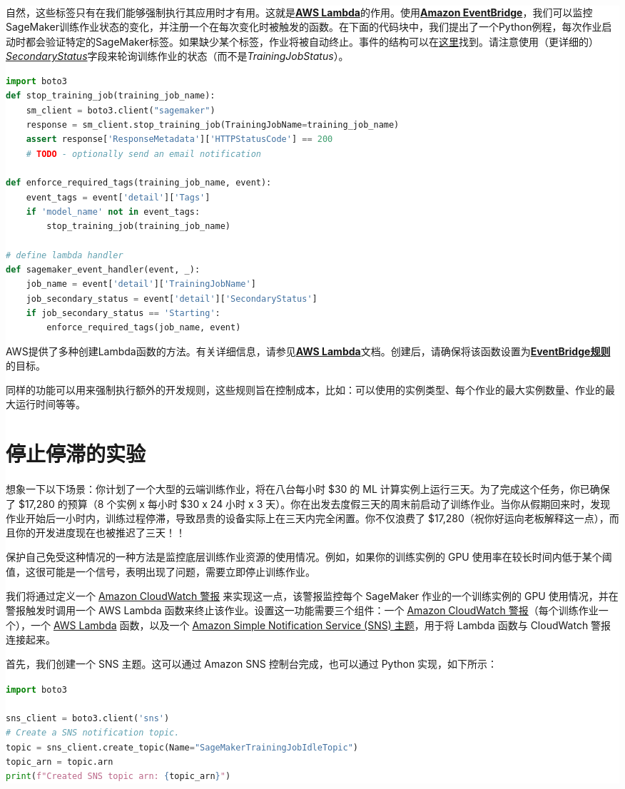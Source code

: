自然，这些标签只有在我们能够强制执行其应用时才有用。这就是[**AWS Lambda**](https://aws.amazon.com/lambda/)的作用。使用[**Amazon EventBridge**](https://docs.aws.amazon.com/sagemaker/latest/dg/automating-sagemaker-with-eventbridge.html)，我们可以监控SageMaker训练作业状态的变化，并注册一个在每次变化时被触发的函数。在下面的代码块中，我们提出了一个Python例程，每次作业启动时都会验证特定的SageMaker标签。如果缺少某个标签，作业将被自动终止。事件的结构可以在[这里](https://docs.aws.amazon.com/sagemaker/latest/dg/automating-sagemaker-with-eventbridge.html#eventbridge-training)找到。请注意使用（更详细的）[*SecondaryStatus*](https://docs.aws.amazon.com/sagemaker/latest/APIReference/API_DescribeTrainingJob.html)字段来轮询训练作业的状态（而不是*TrainingJobStatus*）。

```py
import boto3
def stop_training_job(training_job_name):
    sm_client = boto3.client("sagemaker")
    response = sm_client.stop_training_job(TrainingJobName=training_job_name)
    assert response['ResponseMetadata']['HTTPStatusCode'] == 200
    # TODO - optionally send an email notification

def enforce_required_tags(training_job_name, event):
    event_tags = event['detail']['Tags']
    if 'model_name' not in event_tags:
        stop_training_job(training_job_name)

# define lambda handler
def sagemaker_event_handler(event, _):
    job_name = event['detail']['TrainingJobName']
    job_secondary_status = event['detail']['SecondaryStatus']
    if job_secondary_status == 'Starting':
        enforce_required_tags(job_name, event)
```

AWS提供了多种创建Lambda函数的方法。有关详细信息，请参见[**AWS Lambda**](https://docs.aws.amazon.com/lambda/latest/dg/API_CreateFunction.html)文档。创建后，请确保将该函数设置为[**EventBridge规则**](https://docs.aws.amazon.com/sagemaker/latest/dg/automating-sagemaker-with-eventbridge.html#eventbridge-model)的目标。

同样的功能可以用来强制执行额外的开发规则，这些规则旨在控制成本，比如：可以使用的实例类型、每个作业的最大实例数量、作业的最大运行时间等等。

# 停止停滞的实验

想象一下以下场景：你计划了一个大型的云端训练作业，将在八台每小时 $30 的 ML 计算实例上运行三天。为了完成这个任务，你已确保了 $17,280 的预算（8 个实例 x 每小时 $30 x 24 小时 x 3 天）。你在出发去度假三天的周末前启动了训练作业。当你从假期回来时，发现作业开始后一小时内，训练过程停滞，导致昂贵的设备实际上在三天内完全闲置。你不仅浪费了 $17,280（祝你好运向老板解释这一点），而且你的开发进度现在也被推迟了三天！！

保护自己免受这种情况的一种方法是监控底层训练作业资源的使用情况。例如，如果你的训练实例的 GPU 使用率在较长时间内低于某个阈值，这很可能是一个信号，表明出现了问题，需要立即停止训练作业。

我们将通过定义一个 [Amazon CloudWatch 警报](https://docs.aws.amazon.com/AmazonCloudWatch/latest/monitoring/AlarmThatSendsEmail.html) 来实现这一点，该警报监控每个 SageMaker 作业的一个训练实例的 GPU 使用情况，并在警报触发时调用一个 AWS Lambda 函数来终止该作业。设置这一功能需要三个组件：一个 [Amazon CloudWatch 警报](https://docs.aws.amazon.com/AmazonCloudWatch/latest/monitoring/AlarmThatSendsEmail.html)（每个训练作业一个），一个 [AWS Lambda](https://aws.amazon.com/lambda/) 函数，以及一个 [Amazon Simple Notification Service (SNS) 主题](https://docs.aws.amazon.com/sns/)，用于将 Lambda 函数与 CloudWatch 警报连接起来。

首先，我们创建一个 SNS 主题。这可以通过 Amazon SNS 控制台完成，也可以通过 Python 实现，如下所示：

```py
import boto3

sns_client = boto3.client('sns')
# Create a SNS notification topic.
topic = sns_client.create_topic(Name="SageMakerTrainingJobIdleTopic")
topic_arn = topic.arn
print(f"Created SNS topic arn: {topic_arn}")
```
